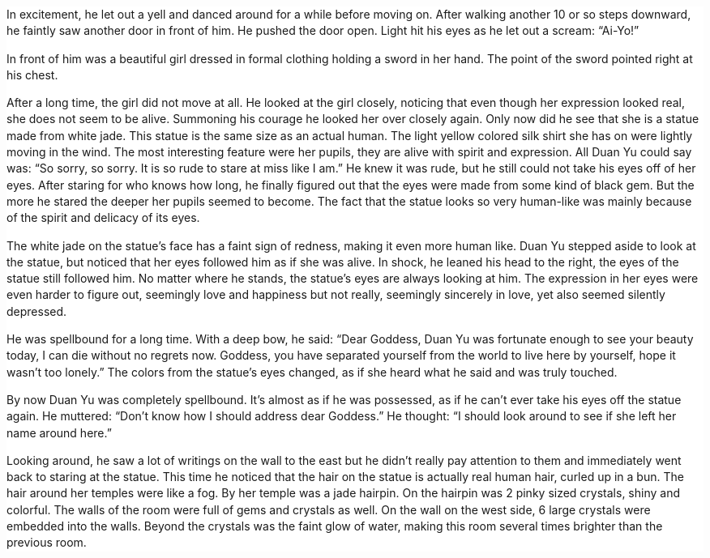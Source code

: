 In excitement, he let out a yell and danced around for a while before
moving on. After walking another 10 or so steps downward, he faintly saw
another door in front of him. He pushed the door open. Light hit his
eyes as he let out a scream: “Ai-Yo!”

In front of him was a beautiful girl dressed in formal clothing holding
a sword in her hand. The point of the sword pointed right at his chest.

After a long time, the girl did not move at all. He looked at the girl
closely, noticing that even though her expression looked real, she does
not seem to be alive. Summoning his courage he looked her over closely
again. Only now did he see that she is a statue made from white jade.
This statue is the same size as an actual human. The light yellow
colored silk shirt she has on were lightly moving in the wind. The most
interesting feature were her pupils, they are alive with spirit and
expression. All Duan Yu could say was: “So sorry, so sorry. It is so
rude to stare at miss like I am.” He knew it was rude, but he still
could not take his eyes off of her eyes. After staring for who knows how
long, he finally figured out that the eyes were made from some kind of
black gem. But the more he stared the deeper her pupils seemed to
become. The fact that the statue looks so very human-like was mainly
because of the spirit and delicacy of its eyes.

The white jade on the statue’s face has a faint sign of redness, making
it even more human like. Duan Yu stepped aside to look at the statue,
but noticed that her eyes followed him as if she was alive. In shock, he
leaned his head to the right, the eyes of the statue still followed him.
No matter where he stands, the statue’s eyes are always looking at him.
The expression in her eyes were even harder to figure out, seemingly
love and happiness but not really, seemingly sincerely in love, yet also
seemed silently depressed.

He was spellbound for a long time. With a deep bow, he said: “Dear
Goddess, Duan Yu was fortunate enough to see your beauty today, I can
die without no regrets now. Goddess, you have separated yourself from
the world to live here by yourself, hope it wasn’t too lonely.” The
colors from the statue’s eyes changed, as if she heard what he said and
was truly touched.

By now Duan Yu was completely spellbound. It’s almost as if he was
possessed, as if he can’t ever take his eyes off the statue again. He
muttered: “Don’t know how I should address dear Goddess.” He thought: “I
should look around to see if she left her name around here.”

Looking around, he saw a lot of writings on the wall to the east but he
didn’t really pay attention to them and immediately went back to staring
at the statue. This time he noticed that the hair on the statue is
actually real human hair, curled up in a bun. The hair around her
temples were like a fog. By her temple was a jade hairpin. On the
hairpin was 2 pinky sized crystals, shiny and colorful. The walls of the
room were full of gems and crystals as well. On the wall on the west
side, 6 large crystals were embedded into the walls. Beyond the crystals
was the faint glow of water, making this room several times brighter
than the previous room.

